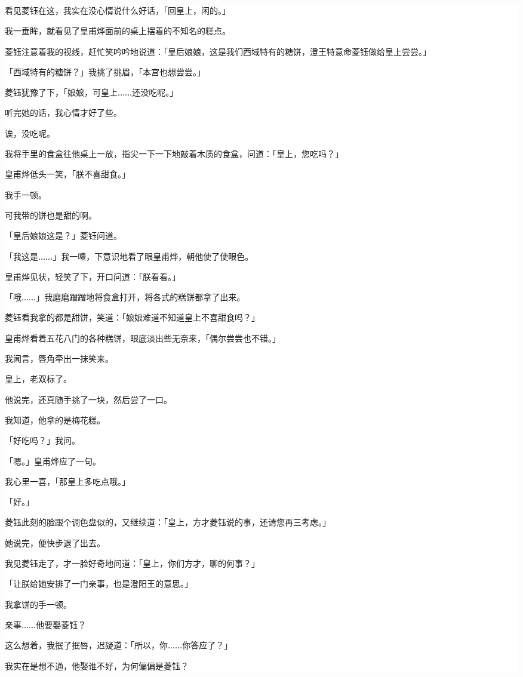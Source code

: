 看见菱钰在这，我实在没心情说什么好话，「回皇上，闲的。」

我一垂眸，就看见了皇甫烨面前的桌上摆着的不知名的糕点。

菱钰注意着我的视线，赶忙笑吟吟地说道：「皇后娘娘，这是我们西域特有的糖饼，澄王特意命菱钰做给皇上尝尝。」

「西域特有的糖饼？」我挑了挑眉，「本宫也想尝尝。」

菱钰犹豫了下，「娘娘，可皇上……还没吃呢。」

听完她的话，我心情才好了些。

诶，没吃呢。

我将手里的食盒往他桌上一放，指尖一下一下地敲着木质的食盒，问道：「皇上，您吃吗？」

皇甫烨低头一笑，「朕不喜甜食。」

我手一顿。

可我带的饼也是甜的啊。

「皇后娘娘这是？」菱钰问道。

「我这是……」我一噎，下意识地看了眼皇甫烨，朝他使了使眼色。

皇甫烨见状，轻笑了下，开口问道：「朕看看。」

「哦……」我磨磨蹭蹭地将食盒打开，将各式的糕饼都拿了出来。

菱钰看我拿的都是甜饼，笑道：「娘娘难道不知道皇上不喜甜食吗？」

皇甫烨看着五花八门的各种糕饼，眼底淡出些无奈来，「偶尔尝尝也不错。」

我闻言，唇角牵出一抹笑来。

皇上，老双标了。

他说完，还真随手挑了一块，然后尝了一口。

我知道，他拿的是梅花糕。

「好吃吗？」我问。

「嗯。」皇甫烨应了一句。

我心里一喜，「那皇上多吃点哦。」

「好。」

菱钰此刻的脸跟个调色盘似的，又继续道：「皇上，方才菱钰说的事，还请您再三考虑。」

她说完，便快步退了出去。

我见菱钰走了，才一脸好奇地问道：「皇上，你们方才，聊的何事？」

「让朕给她安排了一门亲事，也是澄阳王的意思。」

我拿饼的手一顿。

亲事……他要娶菱钰？

这么想着，我抿了抿唇，迟疑道：「所以，你……你答应了？」

我实在是想不通，他娶谁不好，为何偏偏是菱钰？
